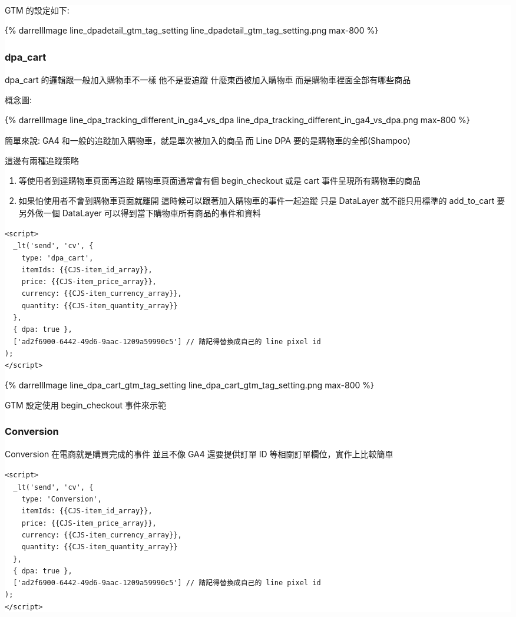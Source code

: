 GTM 的設定如下:

{% darrellImage line_dpadetail_gtm_tag_setting line_dpadetail_gtm_tag_setting.png max-800 %}

### dpa_cart

dpa_cart 的邏輯跟一般加入購物車不一樣
他不是要追蹤 什麼東西被加入購物車
而是購物車裡面全部有哪些商品

概念圖:

{% darrellImage line_dpa_tracking_different_in_ga4_vs_dpa line_dpa_tracking_different_in_ga4_vs_dpa.png max-800 %}

簡單來說: GA4 和一般的追蹤加入購物車，就是單次被加入的商品
而 Line DPA 要的是購物車的全部(Shampoo)

這邊有兩種追蹤策略
1. 等使用者到達購物車頁面再追蹤
  購物車頁面通常會有個 begin_checkout 或是 cart 事件呈現所有購物車的商品

2. 如果怕使用者不會到購物車頁面就離開
  這時候可以跟著加入購物車的事件一起追蹤
  只是 DataLayer 就不能只用標準的 add_to_cart
  要另外做一個 DataLayer 可以得到當下購物車所有商品的事件和資料

```
<script> 
  _lt('send', 'cv', {
    type: 'dpa_cart',
    itemIds: {{CJS-item_id_array}},
    price: {{CJS-item_price_array}},
    currency: {{CJS-item_currency_array}},
    quantity: {{CJS-item_quantity_array}}
  },
  { dpa: true },
  ['ad2f6900-6442-49d6-9aac-1209a59990c5'] // 請記得替換成自己的 line pixel id
);
</script>
```

{% darrellImage line_dpa_cart_gtm_tag_setting line_dpa_cart_gtm_tag_setting.png max-800 %}

GTM 設定使用 begin_checkout 事件來示範

### Conversion

Conversion 在電商就是購買完成的事件
並且不像 GA4 還要提供訂單 ID 等相關訂單欄位，實作上比較簡單

```
<script> 
  _lt('send', 'cv', {
    type: 'Conversion',
    itemIds: {{CJS-item_id_array}},
    price: {{CJS-item_price_array}},
    currency: {{CJS-item_currency_array}},
    quantity: {{CJS-item_quantity_array}}
  },
  { dpa: true },
  ['ad2f6900-6442-49d6-9aac-1209a59990c5'] // 請記得替換成自己的 line pixel id
);
</script>
```
